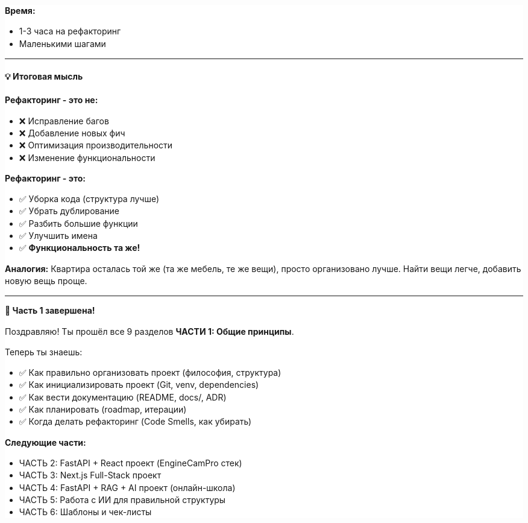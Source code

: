 **Время:**
- 1-3 часа на рефакторинг
- Маленькими шагами

---

#### 💡 Итоговая мысль

**Рефакторинг - это не:**
- ❌ Исправление багов
- ❌ Добавление новых фич
- ❌ Оптимизация производительности
- ❌ Изменение функциональности

**Рефакторинг - это:**
- ✅ Уборка кода (структура лучше)
- ✅ Убрать дублирование
- ✅ Разбить большие функции
- ✅ Улучшить имена
- ✅ **Функциональность та же!**

**Аналогия:**
Квартира осталась той же (та же мебель, те же вещи), просто организовано лучше. Найти вещи легче, добавить новую вещь проще.

---

**🎉 Часть 1 завершена!**

Поздравляю! Ты прошёл все 9 разделов **ЧАСТИ 1: Общие принципы**.

Теперь ты знаешь:
- ✅ Как правильно организовать проект (философия, структура)
- ✅ Как инициализировать проект (Git, venv, dependencies)
- ✅ Как вести документацию (README, docs/, ADR)
- ✅ Как планировать (roadmap, итерации)
- ✅ Когда делать рефакторинг (Code Smells, как убирать)

**Следующие части:**
- ЧАСТЬ 2: FastAPI + React проект (EngineCamPro стек)
- ЧАСТЬ 3: Next.js Full-Stack проект
- ЧАСТЬ 4: FastAPI + RAG + AI проект (онлайн-школа)
- ЧАСТЬ 5: Работа с ИИ для правильной структуры
- ЧАСТЬ 6: Шаблоны и чек-листы